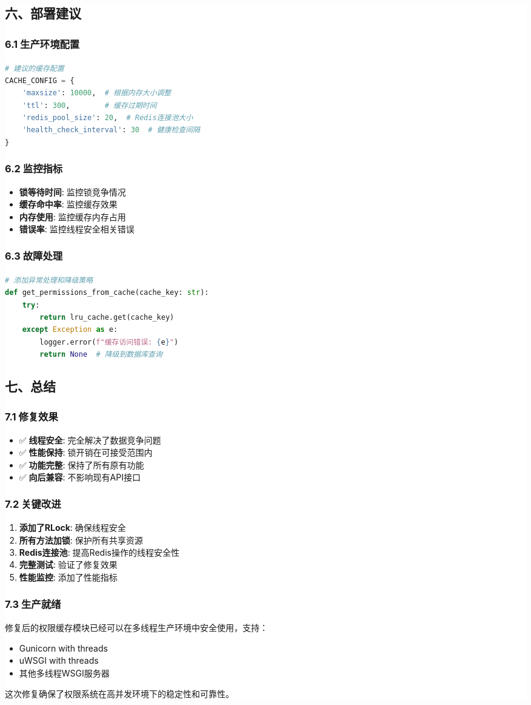 ## 六、部署建议

### 6.1 生产环境配置
```python
# 建议的缓存配置
CACHE_CONFIG = {
    'maxsize': 10000,  # 根据内存大小调整
    'ttl': 300,        # 缓存过期时间
    'redis_pool_size': 20,  # Redis连接池大小
    'health_check_interval': 30  # 健康检查间隔
}
```

### 6.2 监控指标
- **锁等待时间**: 监控锁竞争情况
- **缓存命中率**: 监控缓存效果
- **内存使用**: 监控缓存内存占用
- **错误率**: 监控线程安全相关错误

### 6.3 故障处理
```python
# 添加异常处理和降级策略
def get_permissions_from_cache(cache_key: str):
    try:
        return lru_cache.get(cache_key)
    except Exception as e:
        logger.error(f"缓存访问错误: {e}")
        return None  # 降级到数据库查询
```

## 七、总结

### 7.1 修复效果
- ✅ **线程安全**: 完全解决了数据竞争问题
- ✅ **性能保持**: 锁开销在可接受范围内
- ✅ **功能完整**: 保持了所有原有功能
- ✅ **向后兼容**: 不影响现有API接口

### 7.2 关键改进
1. **添加了RLock**: 确保线程安全
2. **所有方法加锁**: 保护所有共享资源
3. **Redis连接池**: 提高Redis操作的线程安全性
4. **完整测试**: 验证了修复效果
5. **性能监控**: 添加了性能指标

### 7.3 生产就绪
修复后的权限缓存模块已经可以在多线程生产环境中安全使用，支持：
- Gunicorn with threads
- uWSGI with threads  
- 其他多线程WSGI服务器

这次修复确保了权限系统在高并发环境下的稳定性和可靠性。 